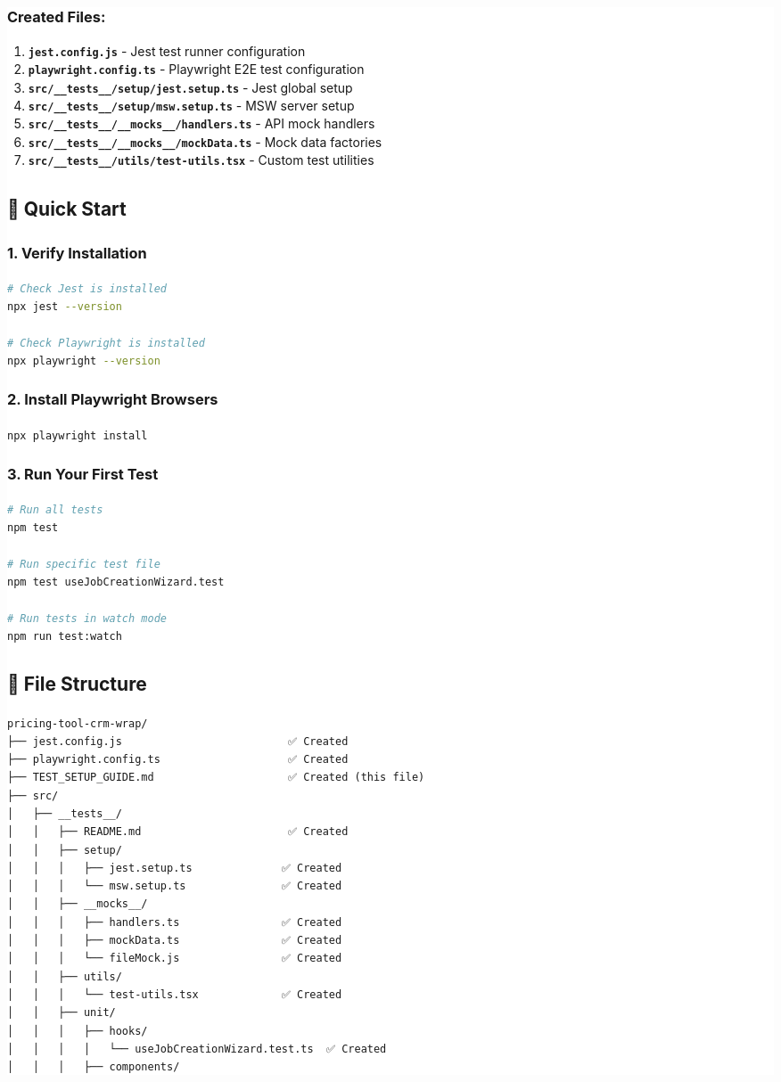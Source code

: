 ### Created Files:

1. **`jest.config.js`** - Jest test runner configuration
2. **`playwright.config.ts`** - Playwright E2E test configuration
3. **`src/__tests__/setup/jest.setup.ts`** - Jest global setup
4. **`src/__tests__/setup/msw.setup.ts`** - MSW server setup
5. **`src/__tests__/__mocks__/handlers.ts`** - API mock handlers
6. **`src/__tests__/__mocks__/mockData.ts`** - Mock data factories
7. **`src/__tests__/utils/test-utils.tsx`** - Custom test utilities

## 🚀 Quick Start

### 1. Verify Installation

```bash
# Check Jest is installed
npx jest --version

# Check Playwright is installed
npx playwright --version
```

### 2. Install Playwright Browsers

```bash
npx playwright install
```

### 3. Run Your First Test

```bash
# Run all tests
npm test

# Run specific test file
npm test useJobCreationWizard.test

# Run tests in watch mode
npm run test:watch
```

## 📁 File Structure

```
pricing-tool-crm-wrap/
├── jest.config.js                          ✅ Created
├── playwright.config.ts                    ✅ Created
├── TEST_SETUP_GUIDE.md                     ✅ Created (this file)
├── src/
│   ├── __tests__/
│   │   ├── README.md                       ✅ Created
│   │   ├── setup/
│   │   │   ├── jest.setup.ts              ✅ Created
│   │   │   └── msw.setup.ts               ✅ Created
│   │   ├── __mocks__/
│   │   │   ├── handlers.ts                ✅ Created
│   │   │   ├── mockData.ts                ✅ Created
│   │   │   └── fileMock.js                ✅ Created
│   │   ├── utils/
│   │   │   └── test-utils.tsx             ✅ Created
│   │   ├── unit/
│   │   │   ├── hooks/
│   │   │   │   └── useJobCreationWizard.test.ts  ✅ Created
│   │   │   ├── components/
```